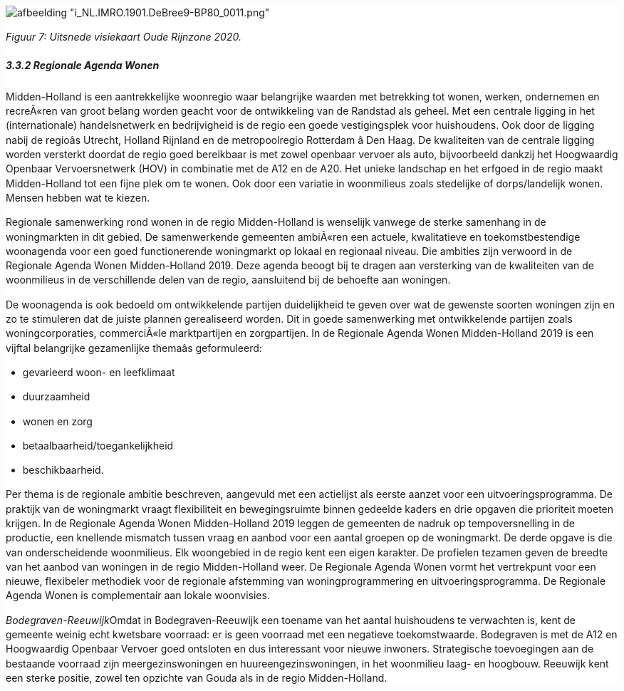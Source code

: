 ![afbeelding "i_NL.IMRO.1901.DeBree9-BP80_0011.png"](i_NL.IMRO.1901.DeBree9-BP80_0011.png)

*Figuur 7: Uitsnede visiekaart Oude Rijnzone 2020\.*

##### 3\.3\.2 Regionale Agenda Wonen

Midden\-Holland is een aantrekkelijke woonregio waar belangrijke waarden met betrekking tot wonen, werken, ondernemen en recreÃ«ren van groot belang worden geacht voor de ontwikkeling van de Randstad als geheel. Met een centrale ligging in het (internationale) handelsnetwerk en bedrijvigheid is de regio een goede vestigingsplek voor huishoudens. Ook door de ligging nabij de regioâs Utrecht, Holland Rijnland en de metropoolregio Rotterdam â Den Haag. De kwaliteiten van de centrale ligging worden versterkt doordat de regio goed bereikbaar is met zowel openbaar vervoer als auto, bijvoorbeeld dankzij het Hoogwaardig Openbaar Vervoersnetwerk (HOV) in combinatie met de A12 en de A20\. Het unieke landschap en het erfgoed in de regio maakt Midden\-Holland tot een fijne plek om te wonen. Ook door een variatie in woonmilieus zoals stedelijke of dorps/landelijk wonen. Mensen hebben wat te kiezen.

Regionale samenwerking rond wonen in de regio Midden\-Holland is wenselijk vanwege de sterke samenhang in de woningmarkten in dit gebied. De samenwerkende gemeenten ambiÃ«ren een actuele, kwalitatieve en toekomstbestendige woonagenda voor een goed functionerende woningmarkt op lokaal en regionaal niveau. Die ambities zijn verwoord in de Regionale Agenda Wonen Midden\-Holland 2019\. Deze agenda beoogt bij te dragen aan versterking van de kwaliteiten van de woonmilieus in de verschillende delen van de regio, aansluitend bij de behoefte aan woningen.

De woonagenda is ook bedoeld om ontwikkelende partijen duidelijkheid te geven over wat de gewenste soorten woningen zijn en zo te stimuleren dat de juiste plannen gerealiseerd worden. Dit in goede samenwerking met ontwikkelende partijen zoals woningcorporaties, commerciÃ«le marktpartijen en zorgpartijen. In de Regionale Agenda Wonen Midden\-Holland 2019 is een vijftal belangrijke gezamenlijke themaâs geformuleerd:

* gevarieerd woon\- en leefklimaat

* duurzaamheid

* wonen en zorg

* betaalbaarheid/toegankelijkheid

* beschikbaarheid.

Per thema is de regionale ambitie beschreven, aangevuld met een actielijst als eerste aanzet voor een uitvoeringsprogramma. De praktijk van de woningmarkt vraagt flexibiliteit en bewegingsruimte binnen gedeelde kaders en drie opgaven die prioriteit moeten krijgen. In de Regionale Agenda Wonen Midden\-Holland 2019 leggen de gemeenten de nadruk op tempoversnelling in de productie, een knellende mismatch tussen vraag en aanbod voor een aantal groepen op de woningmarkt. De derde opgave is die van onderscheidende woonmilieus. Elk woongebied in de regio kent een eigen karakter. De profielen tezamen geven de breedte van het aanbod van woningen in de regio Midden\-Holland weer. De Regionale Agenda Wonen vormt het vertrekpunt voor een nieuwe, flexibeler methodiek voor de regionale afstemming van woningprogrammering en uitvoeringsprogramma. De Regionale Agenda Wonen is complementair aan lokale woonvisies.

*Bodegraven\-Reeuwijk*Omdat in Bodegraven\-Reeuwijk een toename van het aantal huishoudens te verwachten is, kent de gemeente weinig echt kwetsbare voorraad: er is geen voorraad met een negatieve toekomstwaarde. Bodegraven is met de A12 en Hoogwaardig Openbaar Vervoer goed ontsloten en dus interessant voor nieuwe inwoners. Strategische toevoegingen aan de bestaande voorraad zijn meergezinswoningen en huureengezinswoningen, in het woonmilieu laag\- en hoogbouw. Reeuwijk kent een sterke positie, zowel ten opzichte van Gouda als in de regio Midden\-Holland.

